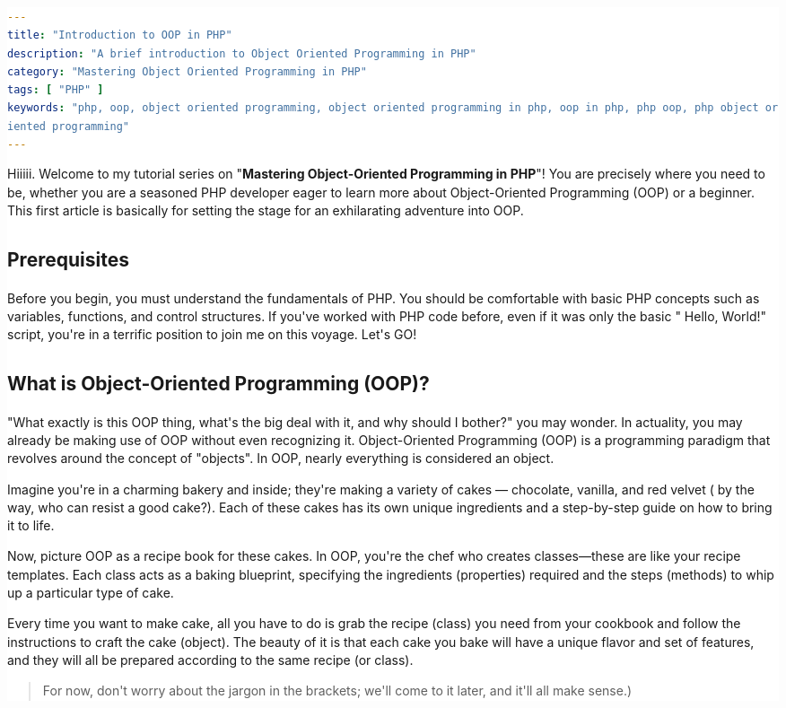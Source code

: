```yaml
---
title: "Introduction to OOP in PHP"
description: "A brief introduction to Object Oriented Programming in PHP"
category: "Mastering Object Oriented Programming in PHP"
tags: [ "PHP" ]
keywords: "php, oop, object oriented programming, object oriented programming in php, oop in php, php oop, php object oriented programming"
---
```



Hiiiii. Welcome to my tutorial series on "**Mastering Object-Oriented Programming in PHP**"! You are precisely where you need to be, whether
you are a seasoned PHP developer eager to learn more about Object-Oriented Programming (OOP) or a beginner. This first
article is basically for setting the stage for an exhilarating adventure into OOP.

## Prerequisites

Before you begin, you must understand the fundamentals of PHP. You should be comfortable with basic PHP concepts such as
variables, functions, and control structures. If you've worked with PHP code before, even if it was only the basic "
Hello, World!" script, you're in a terrific position to join me on this voyage. Let's GO!

## What is Object-Oriented Programming (OOP)?

"What exactly is this OOP thing, what's the big deal with it, and why should I bother?" you may wonder. In actuality, you may already be making use of OOP without even recognizing it. Object-Oriented Programming (OOP) is a programming paradigm that revolves around the concept of "objects". In OOP, nearly everything is considered an object.

Imagine you're in a charming bakery and inside; they're making a variety of cakes — chocolate, vanilla, and red velvet (
by the way, who can resist a good cake?). Each of these cakes has its own unique ingredients and a step-by-step guide on
how to bring it to life.

Now, picture OOP as a recipe book for these cakes. In OOP, you're the chef who creates classes—these are like your
recipe templates. Each class acts as a baking blueprint, specifying the ingredients (properties) required and the
steps (methods) to whip up a particular type of cake.

Every time you want to make cake, all you have to do is grab the recipe (class) you need from your cookbook and follow
the instructions to craft the cake (object). The beauty of it is that each cake you bake will have a unique flavor and
set of features, and they will all be prepared according to the same recipe (or class).

> For now, don't worry about the jargon in the brackets; we'll come to it later, and it'll all make sense.)
